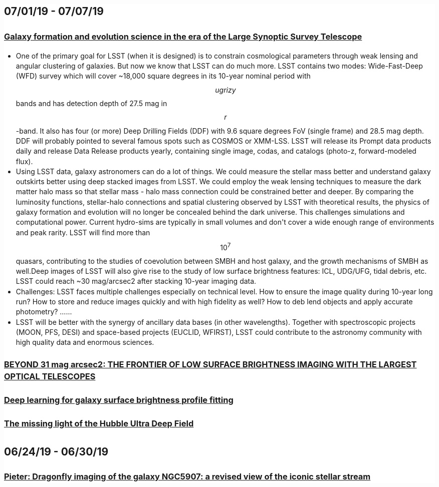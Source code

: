 

## 07/01/19 - 07/07/19

### [Galaxy formation and evolution science in the era of the Large Synoptic Survey Telescope](https://www.nature.com/articles/s42254-019-0067-x#article-info)

- One of the primary goal for LSST (when it is designed) is to constrain cosmological parameters through weak lensing and angular clustering of galaxies. But now we know that LSST can do much more. LSST contains two modes: Wide-Fast-Deep (WFD) survey which will cover ~18,000 square degrees in its 10-year nominal period with $$ugrizy$$ bands and has detection depth of 27.5 mag in $$r$$-band. It also has four (or more) Deep Drilling Fields (DDF) with 9.6 square degrees FoV (single frame) and 28.5 mag depth. DDF will probably pointed to several famous spots such as COSMOS or XMM-LSS. LSST will release its Prompt data products daily and release Data Release products yearly, containing single image, codas, and catalogs (photo-z, forward-modeled flux). 
- Using LSST data, galaxy astronomers can do a lot of things. We could measure the stellar mass better and understand galaxy outskirts better using deep stacked images from LSST. We could employ the weak lensing techniques to measure the dark matter halo mass so that stellar mass - halo mass connection could be constrained better and deeper. By comparing the luminosity functions, stellar-halo connections and spatial clustering observed by LSST with theoretical results, the physics of galaxy formation and evolution will no longer be concealed behind the dark universe. This challenges simulations and computational power. Current hydro-sims are typically in small volumes and don't cover a wide enough range of environments and peak rarity. LSST will find more than $$10^7$$ quasars, contributing to the studies of coevolution between SMBH and host galaxy, and the growth mechanisms of SMBH as well.Deep images of LSST will also give rise to the study of low surface brightness features: ICL, UDG/UFG, tidal debris, etc. LSST could reach ~30 mag/arcsec2 after stacking 10-year imaging data.
- Challenges: LSST faces multiple challenges especially on technical level. How to ensure the image quality during 10-year long run? How to store and reduce images quickly and with high fidelity as well? How to deb lend objects and apply accurate photometry? …...
- LSST will be better with the synergy of ancillary data bases (in other wavelengths). Together with spectroscopic projects (MOON, PFS, DESI) and space-based projects (EUCLID, WFIRST), LSST could contribute to the astronomy community with high quality data and enormous sciences.

### [BEYOND 31 mag arcsec2: THE FRONTIER OF LOW SURFACE BRIGHTNESS IMAGING WITH THE LARGEST OPTICAL TELESCOPES](https://iopscience.iop.org/article/10.3847/0004-637X/823/2/123/meta)

### [Deep learning for galaxy surface brightness profile fitting](https://academic.oup.com/mnras/article/475/1/894/4725057)

### [The missing light of the Hubble Ultra Deep Field](https://arxiv.org/abs/1810.00002)



## 06/24/19 - 06/30/19

### [Pieter: Dragonfly imaging of the galaxy NGC5907: a revised view of the iconic stellar stream](https://arxiv.org/abs/1906.11260)
